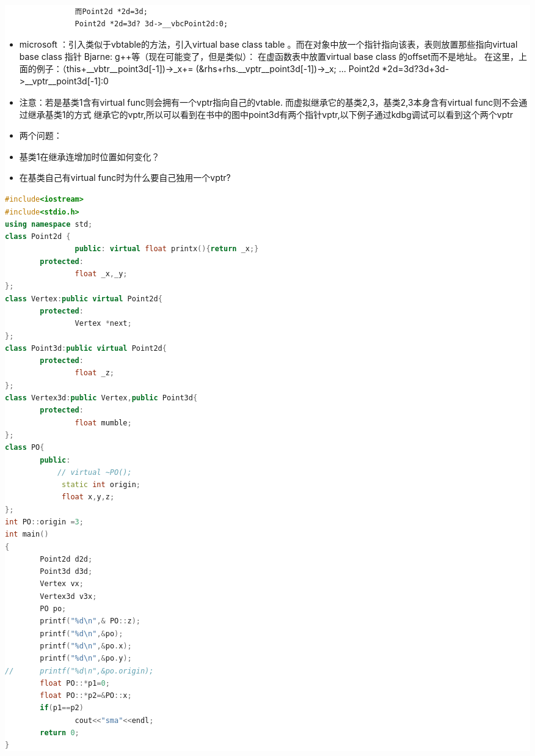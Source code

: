                     而Point2d *2d=3d;
                    Point2d *2d=3d? 3d->__vbcPoint2d:0;
                    
                    
 + microsoft ：引入类似于vbtable的方法，引入virtual base class table 。而在对象中放一个指针指向该表，表则放置那些指向virtual base class 指针
 Bjarne: g++等（现在可能变了，但是类似）：
           在虚函数表中放置virtual base class 的offset而不是地址。
           在这里，上面的例子：（this+__vbtr__point3d[-1])->_x+= (&rhs+rhs.__vptr__point3d[-1])->_x;
           ...
           Point2d *2d=3d?3d+3d->__vptr__point3d[-1]:0
           
 + 注意：若是基类1含有virtual func则会拥有一个vptr指向自己的vtable. 而虚拟继承它的基类2,3，基类2,3本身含有virtual func则不会通过继承基类1的方式
 继承它的vptr,所以可以看到在书中的图中point3d有两个指针vptr,以下例子通过kdbg调试可以看到这个两个vptr
 
+ 两个问题：
+ 基类1在继承连增加时位置如何变化？
+ 在基类自己有virtual func时为什么要自己独用一个vptr?
```cpp
#include<iostream>
#include<stdio.h>
using namespace std;
class Point2d {
                public: virtual float printx(){return _x;}
		protected:
				float _x,_y;
};
class Vertex:public virtual Point2d{
		protected:
				Vertex *next;
};
class Point3d:public virtual Point2d{
		protected:
				float _z;
};
class Vertex3d:public Vertex,public Point3d{
		protected:
				float mumble;
};
class PO{
		public:
		    // virtual ~PO();
			 static int origin;
			 float x,y,z;
};
int PO::origin =3;
int main()
{
		Point2d d2d;
		Point3d d3d;
		Vertex vx;
		Vertex3d v3x;
		PO po;
        printf("%d\n",& PO::z);
		printf("%d\n",&po);
		printf("%d\n",&po.x);
		printf("%d\n",&po.y);
//		printf("%d\n",&po.origin);
		float PO::*p1=0;
		float PO::*p2=&PO::x;
		if(p1==p2)
				cout<<"sma"<<endl;
		return 0;
}          
```